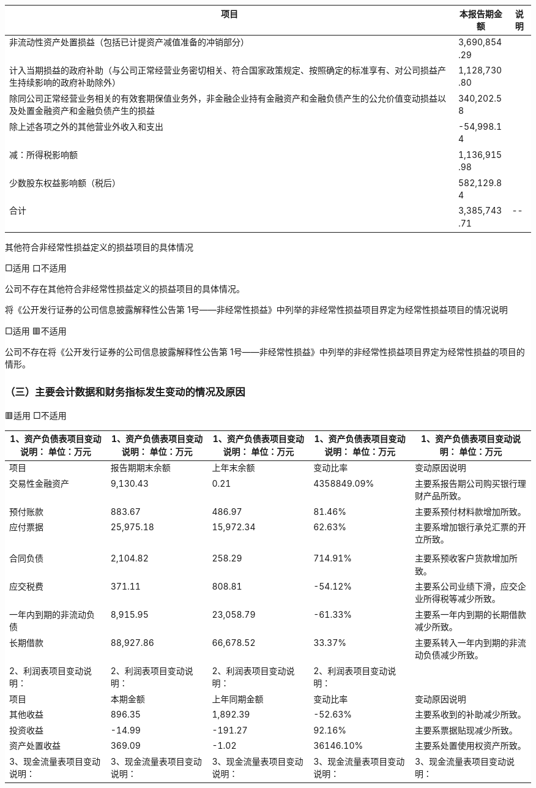 | 项目|本报告期金额|说明|
| ---|---|---|
| 非流动性资产处置损益（包括已计提资产减值准备的冲销部分）|3,690,854.29||
| 计入当期损益的政府补助（与公司正常经营业务密切相关、符合国家政策规定、按照确定的标准享有、对公司损益产生持续影响的政府补助除外）|1,128,730.80||
| 除同公司正常经营业务相关的有效套期保值业务外，非金融企业持有金融资产和金融负债产生的公允价值变动损益以及处置金融资产和金融负债产生的损益|340,202.58||
| 除上述各项之外的其他营业外收入和支出|-54,998.14||
| 减：所得税影响额|1,136,915.98||
| 少数股东权益影响额（税后）|582,129.84||
| 合计|3,385,743.71|--|  

其他符合非经常性损益定义的损益项目的具体情况  

□适用 口不适用  

公司不存在其他符合非经常性损益定义的损益项目的具体情况。  

将《公开发行证券的公司信息披露解释性公告第 1号——非经常性损益》中列举的非经常性损益项目界定为经常性损益项目的情况说明  

□适用 🟥不适用  

公司不存在将《公开发行证券的公司信息披露解释性公告第 1号——非经常性损益》中列举的非经常性损益项目界定为经常性损益的项目的情形。  

### （三）主要会计数据和财务指标发生变动的情况及原因  

🟥适用 □不适用  

| 1、资产负债表项目变动说明：                                      单位：万元|1、资产负债表项目变动说明：                                      单位：万元|1、资产负债表项目变动说明：                                      单位：万元|1、资产负债表项目变动说明：                                      单位：万元|1、资产负债表项目变动说明：                                      单位：万元|
| ---|---|---|---|---|
| 项目|报告期期末余额|上年末余额|变动比率|变动原因说明|
| 交易性金融资产|9,130.43|0.21|4358849.09%|主要系报告期公司购买银行理财产品所致。|
| 预付账款|883.67|486.97|81.46%|主要系预付材料款增加所致。|
| 应付票据|25,975.18|15,972.34|62.63%|主要系增加银行承兑汇票的开立所致。|
| |||||
| 合同负债|2,104.82|258.29|714.91%|主要系预收客户货款增加所致。|
| 应交税费|371.11|808.81|-54.12%|主要系公司业绩下滑，应交企业所得税等减少所致。|
| 一年内到期的非流动负债|8,915.95|23,058.79|-61.33%|主要系一年内到期的长期借款减少所致。|
| 长期借款|88,927.86|66,678.52|33.37%|主要系转入一年内到期的非流动负债减少所致。|
| 2、利润表项目变动说明：|2、利润表项目变动说明：|2、利润表项目变动说明：|2、利润表项目变动说明：||
| 项目|本期金额|上年同期金额|变动比率|变动原因说明|
| 其他收益|896.35|1,892.39|-52.63%|主要系收到的补助减少所致。|
| 投资收益|-14.99|-191.27|92.16%|主要系票据贴现减少所致。|
| 资产处置收益|369.09|-1.02|36146.10%|主要系处置使用权资产所致。|
| 3、现金流量表项目变动说明：|3、现金流量表项目变动说明：|3、现金流量表项目变动说明：|3、现金流量表项目变动说明：|3、现金流量表项目变动说明：|  
